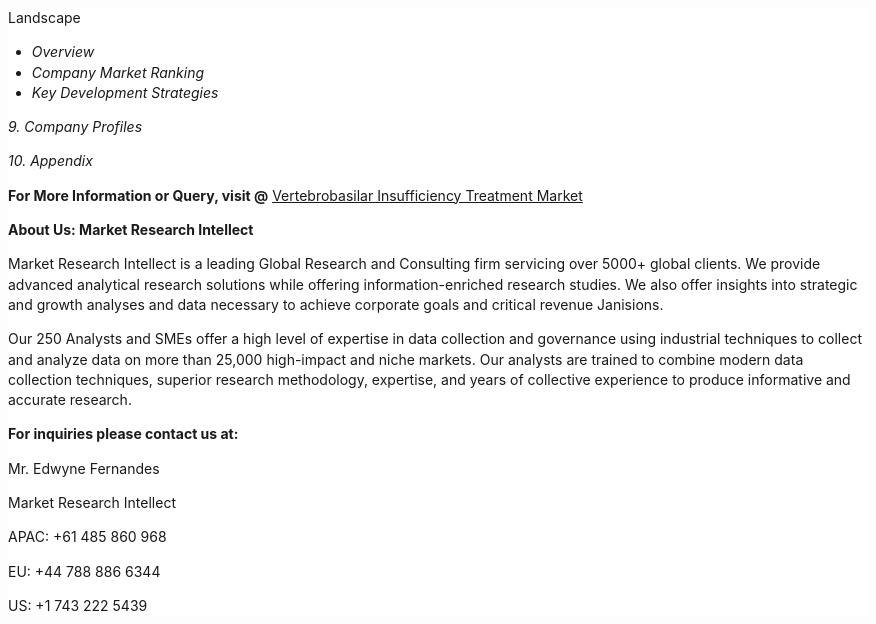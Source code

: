 Landscape</span></em></p><ul><li><em><span class="">Overview</span></em></li><li><em><span class="">Company Market Ranking</span></em></li><li><em><span class="">Key Development Strategies</span></em></li></ul><p><em><span class="font-[700]">9. Company Profiles</span></em></p><p><em><span class="font-[700]">10. Appendix</span></em></p><p><span class="font-[700]"><strong>For More Information or Query, visit&nbsp;@</strong>&nbsp;</span><span class="font-[700]"><a href="https://www.marketresearchintellect.com/product/global-vertebrobasilar-insufficiency-treatment-market/?utm_source=Linkedin&utm_medium=838" target="_blank" data-tracking-control-name="article-ssr-frontend-pulse_little-text-block" data-tracking-will-navigate="" data-test-link="">Vertebrobasilar Insufficiency Treatment Market</a></span></p><p><strong><span class="font-[700]">About Us: Market Research Intellect</span></strong></p><p><span class="">Market Research Intellect is a leading Global Research and Consulting firm servicing over 5000+ global clients. We provide advanced analytical research solutions while offering information-enriched research studies.&nbsp;</span>We also offer insights into strategic and growth analyses and data necessary to achieve corporate goals and critical revenue Janisions.</p><p><span class="">Our 250 Analysts and SMEs offer a high level of expertise in data collection and governance using industrial techniques to collect and analyze data on more than 25,000 high-impact and niche markets. Our analysts are trained to combine modern data collection techniques, superior research methodology, expertise, and years of collective experience to produce informative and accurate research.</span></p><p><strong>For inquiries please contact us at:</strong></p><p>Mr. Edwyne Fernandes</p><p>Market Research Intellect</p><p>APAC: +61 485 860 968</p><p>EU: +44 788 886 6344</p><p>US: +1 743 222 5439</p>
